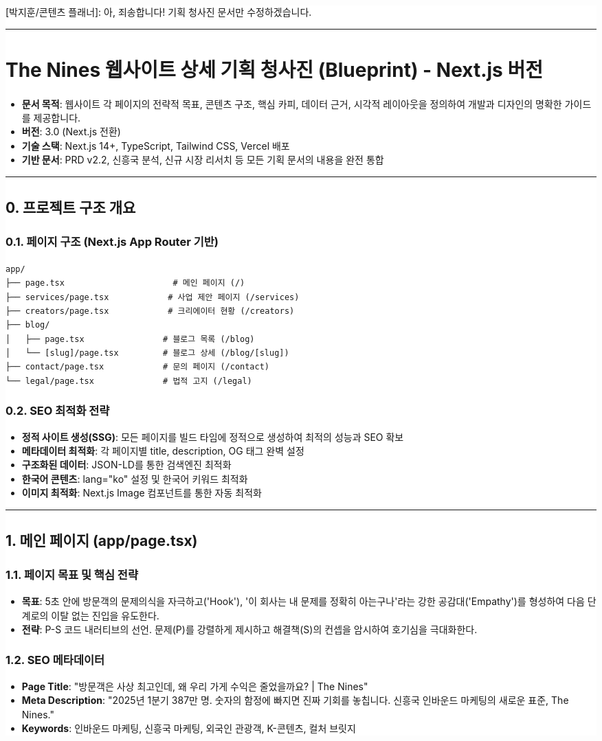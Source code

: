 [박지훈/콘텐츠 플래너]: 아, 죄송합니다! 기획 청사진 문서만 수정하겠습니다.

---

# **The Nines 웹사이트 상세 기획 청사진 (Blueprint) - Next.js 버전**

* **문서 목적**: 웹사이트 각 페이지의 전략적 목표, 콘텐츠 구조, 핵심 카피, 데이터 근거, 시각적 레이아웃을 정의하여 개발과 디자인의 명확한 가이드를 제공합니다.
* **버전**: 3.0 (Next.js 전환)
* **기술 스택**: Next.js 14+, TypeScript, Tailwind CSS, Vercel 배포
* **기반 문서**: PRD v2.2, 신흥국 분석, 신규 시장 리서치 등 모든 기획 문서의 내용을 완전 통합

---

## **0. 프로젝트 구조 개요**

### **0.1. 페이지 구조 (Next.js App Router 기반)**

```
app/
├── page.tsx                      # 메인 페이지 (/)
├── services/page.tsx            # 사업 제안 페이지 (/services)
├── creators/page.tsx            # 크리에이터 현황 (/creators)
├── blog/
│   ├── page.tsx                # 블로그 목록 (/blog)
│   └── [slug]/page.tsx         # 블로그 상세 (/blog/[slug])
├── contact/page.tsx            # 문의 페이지 (/contact)
└── legal/page.tsx              # 법적 고지 (/legal)
```

### **0.2. SEO 최적화 전략**

* **정적 사이트 생성(SSG)**: 모든 페이지를 빌드 타임에 정적으로 생성하여 최적의 성능과 SEO 확보
* **메타데이터 최적화**: 각 페이지별 title, description, OG 태그 완벽 설정
* **구조화된 데이터**: JSON-LD를 통한 검색엔진 최적화
* **한국어 콘텐츠**: lang="ko" 설정 및 한국어 키워드 최적화
* **이미지 최적화**: Next.js Image 컴포넌트를 통한 자동 최적화

---

## **1. 메인 페이지 (app/page.tsx)**

### **1.1. 페이지 목표 및 핵심 전략**

* **목표**: 5초 안에 방문객의 문제의식을 자극하고('Hook'), '이 회사는 내 문제를 정확히 아는구나'라는 강한 공감대('Empathy')를 형성하여 다음 단계로의 이탈 없는 진입을 유도한다.
* **전략**: P-S 코드 내러티브의 선언. 문제(P)를 강렬하게 제시하고 해결책(S)의 컨셉을 암시하여 호기심을 극대화한다.

### **1.2. SEO 메타데이터**

* **Page Title**: "방문객은 사상 최고인데, 왜 우리 가게 수익은 줄었을까요? | The Nines"
* **Meta Description**: "2025년 1분기 387만 명. 숫자의 함정에 빠지면 진짜 기회를 놓칩니다. 신흥국 인바운드 마케팅의 새로운 표준, The Nines."
* **Keywords**: 인바운드 마케팅, 신흥국 마케팅, 외국인 관광객, K-콘텐츠, 컬처 브릿지
